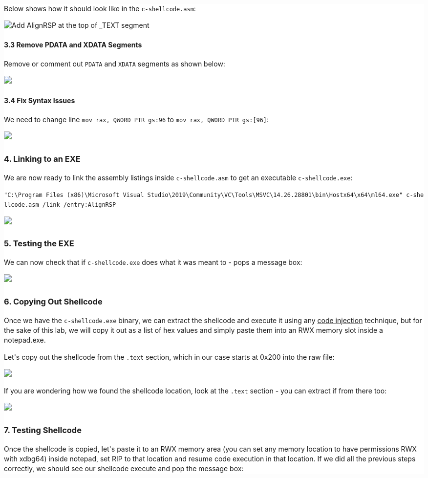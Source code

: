 Below shows how it should look like in the `c-shellcode.asm`:

![Add AlignRSP at the top of \_TEXT segment](<../../.gitbook/assets/image (677).png>)

#### 3.3 Remove PDATA and XDATA Segments

Remove or comment out `PDATA` and `XDATA` segments as shown below:

![](<../../.gitbook/assets/image (687).png>)

#### 3.4 Fix Syntax Issues

We need to change line `mov rax, QWORD PTR gs:96` to `mov rax, QWORD PTR gs:[96]`:&#x20;

![](<../../.gitbook/assets/image (679).png>)

### 4. Linking to an EXE

We are now ready to link the assembly listings inside `c-shellcode.asm` to get an executable `c-shellcode.exe`:

```
"C:\Program Files (x86)\Microsoft Visual Studio\2019\Community\VC\Tools\MSVC\14.26.28801\bin\Hostx64\x64\ml64.exe" c-shellcode.asm /link /entry:AlignRSP
```

![](<../../.gitbook/assets/image (681).png>)

### 5. Testing the EXE

We can now check that if `c-shellcode.exe` does what it was meant to - pops a message box:

![](<../../.gitbook/assets/image (682).png>)

### 6. Copying Out Shellcode

Once we have the `c-shellcode.exe` binary, we can extract the shellcode and execute it using any [code injection](./) technique, but for the sake of this lab, we will copy it out as a list of hex values and simply paste them into an RWX memory slot inside a notepad.exe.

Let's copy out the shellcode from the `.text` section, which in our case starts at 0x200 into the raw file:

![](<../../.gitbook/assets/image (684).png>)

If you are wondering how we found the shellcode location, look at the `.text` section - you can extract  if from there too:

![](<../../.gitbook/assets/image (686).png>)

### 7. Testing Shellcode

Once the shellcode is copied, let's paste it to an RWX memory area (you can set any memory location to have permissions RWX with xdbg64) inside notepad, set RIP to that location and resume code execution in that location. If we did all the previous steps correctly, we should see our shellcode execute and pop the message box:
